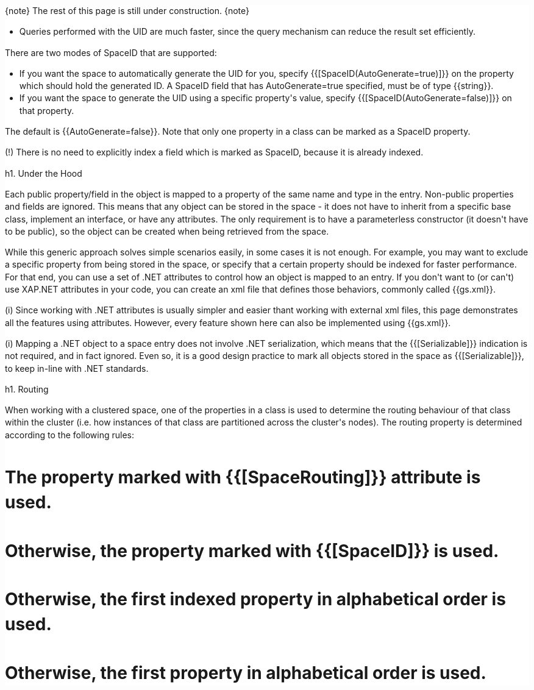 {note} The rest of this page is still under construction. {note}


* Queries performed with the UID are much faster, since the query mechanism can reduce the result set efficiently.

There are two modes of SpaceID that are supported:
* If you want the space to automatically generate the UID for you, specify {{\[SpaceID(AutoGenerate=true)\]}} on the property which should hold the generated ID. A SpaceID field that has AutoGenerate=true specified, must be of type {{string}}.
* If you want the space to generate the UID using a specific property's value, specify {{\[SpaceID(AutoGenerate=false)\]}} on that property.

The default is {{AutoGenerate=false}}. Note that only one property in a class can be marked as a SpaceID property.

(!) There is no need to explicitly index a field which is marked as SpaceID, because it is already indexed.

h1. Under the Hood

Each public property/field in the object is mapped to a property of the same name and type in the entry. Non-public properties and fields are ignored. This means that any object can be stored in the space - it does not have to inherit from a specific base class, implement an interface, or have any attributes. The only requirement is to have a parameterless constructor (it doesn't have to be public), so the object can be created when being retrieved from the space.

While this generic approach solves simple scenarios easily, in some cases it is not enough. For example, you may want to exclude a specific property from being stored in the space, or specify that a certain property should be indexed for faster performance. For that end, you can use a set of .NET attributes to control how an object is mapped to an entry. If you don't want to (or can't) use XAP.NET attributes in your code, you can create an xml file that defines those behaviors, commonly called {{gs.xml}}.

(i) Since working with .NET attributes is usually simpler and easier thant working with external xml files, this page demonstrates all the features using attributes. However, every feature shown here can also be implemented using {{gs.xml}}.

(i) Mapping a .NET object to a space entry does not involve .NET serialization, which means that the {{\[Serializable\]}} indication is not required, and in fact ignored. Even so, it is a good design practice to mark all objects stored in the space as {{\[Serializable\]}}, to keep in-line with .NET standards.

h1. Routing

When working with a clustered space, one of the properties in a class is used to determine the routing behaviour of that class within the cluster (i.e. how instances of that class are partitioned across the cluster's nodes). The routing property is determined according to the following rules:
# The property marked with {{\[SpaceRouting\]}} attribute is used.
# Otherwise, the property marked with {{\[SpaceID\]}} is used.
# Otherwise, the first indexed property in alphabetical order is used.
# Otherwise, the first property in alphabetical order is used.
